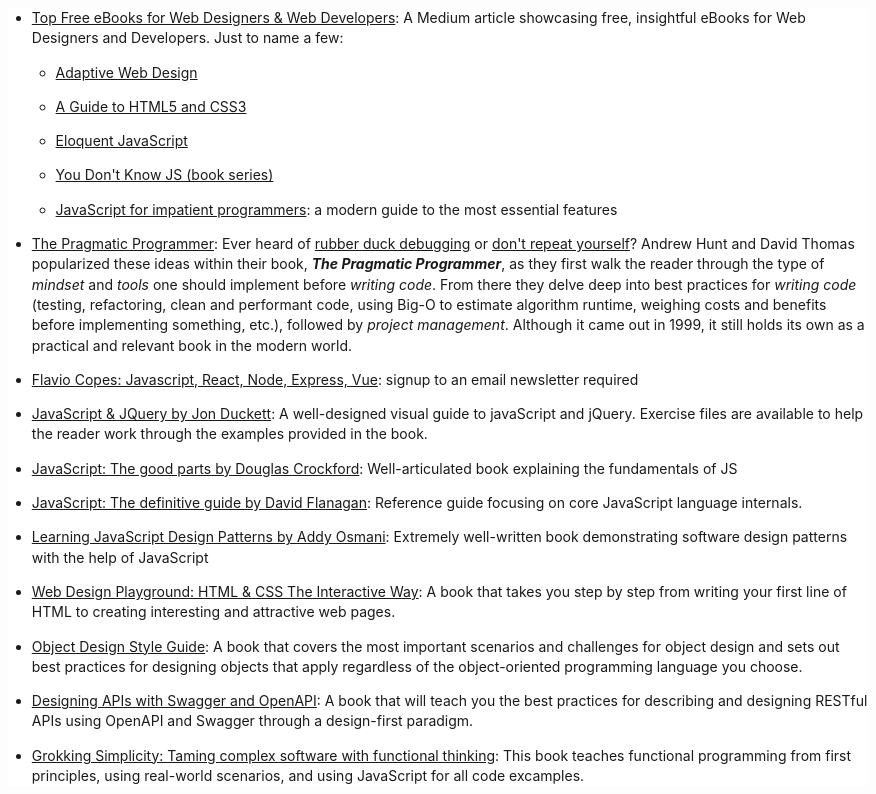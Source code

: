 - [Top Free eBooks for Web Designers & Web Developers](https://medium.com/web-development-zone/top-free-ebooks-for-web-designers-web-developers-f8c6a70465ad): A Medium article showcasing free, insightful eBooks for Web Designers and Developers. Just to name a few:

  - [Adaptive Web Design](https://adaptivewebdesign.info/1st-edition/)

  - [A Guide to HTML5 and CSS3](https://html5hive.org/free-ebook-a-guide-to-html5-and-css3/)

  - [Eloquent JavaScript](http://eloquentjavascript.net/)

  - [You Don't Know JS (book series)](https://github.com/getify/You-Dont-Know-JS#you-dont-know-js-book-series)

  - [JavaScript for impatient programmers](http://exploringjs.com/impatient-js/index.html): a modern guide to the most essential features

- [The Pragmatic Programmer](https://www.amazon.com/Pragmatic-Programmer-Journeyman-Master-ebook-dp-B003GCTQAE/dp/B003GCTQAE/ref=mt_kindle?_encoding=UTF8&me=&qid=): Ever heard of [rubber duck debugging](https://en.wikipedia.org/wiki/Rubber_duck_debugging) or [don't repeat yourself](https://en.wikipedia.org/wiki/Don%27t_repeat_yourself)? Andrew Hunt and David Thomas popularized these ideas within their book, **_The Pragmatic Programmer_**, as they first walk the reader through the type of _mindset_ and _tools_ one should implement before _writing code_. From there they delve deep into best practices for _writing code_ (testing, refactoring, clean and performant code, using Big-O to estimate algorithm runtime, weighing costs and benefits before implementing something, etc.), followed by _project management_. Although it came out in 1999, it still holds its own as a practical and relevant book in the modern world.

- [Flavio Copes: Javascript, React, Node, Express, Vue](https://flaviocopes.com/page/ebooks/): signup to an email newsletter required

- [JavaScript & JQuery by Jon Duckett](http://www.javascriptbook.com): A well-designed visual guide to javaScript and jQuery. Exercise files are available to help the reader work through the examples provided in the book.

- [JavaScript: The good parts by Douglas Crockford](https://www.amazon.com/JavaScript-Good-Parts-Douglas-Crockford/dp/0596517742): Well-articulated book explaining the fundamentals of JS

- [JavaScript: The definitive guide by David Flanagan](https://www.amazon.com/JavaScript-Definitive-Guide-Activate-Guides-ebook/dp/B004XQX4K0/): Reference guide focusing on core JavaScript language internals.

- [Learning JavaScript Design Patterns by Addy Osmani](https://addyosmani.com/resources/essentialjsdesignpatterns/book/): Extremely well-written book demonstrating software design patterns with the help of JavaScript

- [Web Design Playground: HTML & CSS The Interactive Way](https://www.manning.com/books/web-design-playground/): A book that takes you step by step from writing your first line of HTML to creating interesting and attractive web pages.

- [Object Design Style Guide](https://www.manning.com/books/object-design-style-guide/): A book that covers the most important scenarios and challenges for object design and sets out best practices for designing objects that apply regardless of the object-oriented programming language you choose.
- [Designing APIs with Swagger and OpenAPI](https://www.manning.com/books/designing-apis-with-swagger-and-openapi/): A book that will teach you the best practices for describing and designing RESTful APIs using OpenAPI and Swagger through a design-first paradigm.

- [Grokking Simplicity: Taming complex software with functional thinking](https://www.manning.com/books/grokking-simplicity): This book teaches functional programming from first principles, using real-world scenarios, and using JavaScript for all code excamples.
